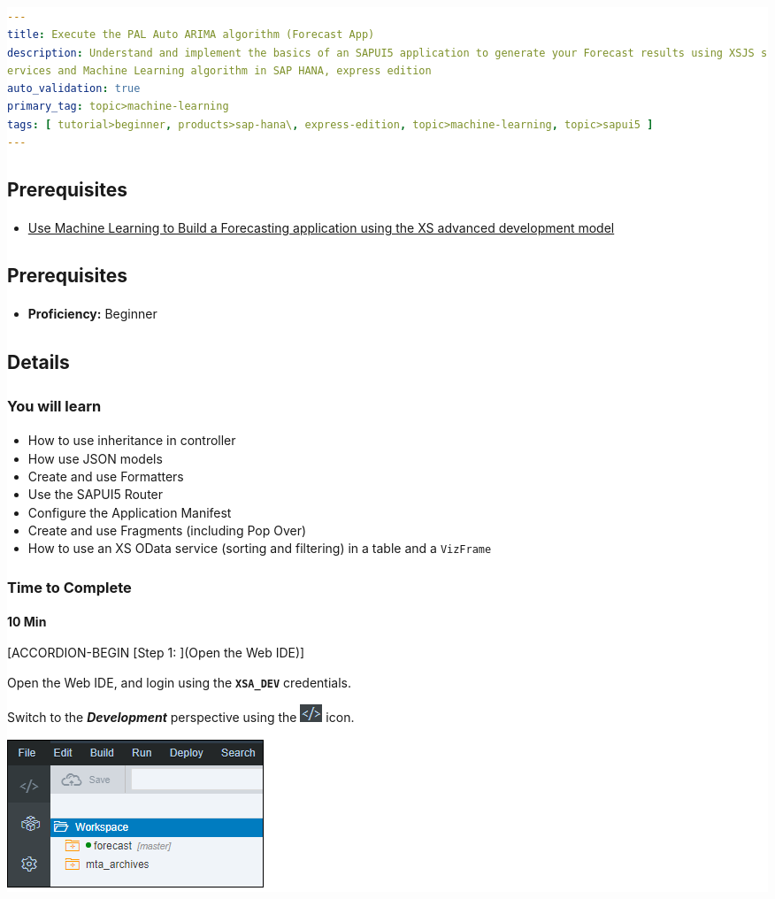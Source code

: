 ```yaml
---
title: Execute the PAL Auto ARIMA algorithm (Forecast App)
description: Understand and implement the basics of an SAPUI5 application to generate your Forecast results using XSJS services and Machine Learning algorithm in SAP HANA, express edition
auto_validation: true
primary_tag: topic>machine-learning
tags: [ tutorial>beginner, products>sap-hana\, express-edition, topic>machine-learning, topic>sapui5 ]
---
```


## Prerequisites
 - [Use Machine Learning to Build a Forecasting application using the XS advanced development model](https://developers.sap.com/group.hxe-aa-forecast.html)

## Prerequisites
 - **Proficiency:** Beginner

## Details
### You will learn
- How to use inheritance in controller
- How use JSON models
- Create and use Formatters
- Use the SAPUI5 Router
- Configure the Application Manifest
- Create and use Fragments (including Pop Over)
- How to use an XS OData service (sorting and filtering) in a table and a `VizFrame`

### Time to Complete
**10 Min**

[ACCORDION-BEGIN [Step 1: ](Open the Web IDE)]

Open the Web IDE, and login using the **`XSA_DEV`** credentials.

Switch to the ***Development*** perspective using the ![Web IDE Development](00-development.png) icon.

![Web IDE](01-01.png)
